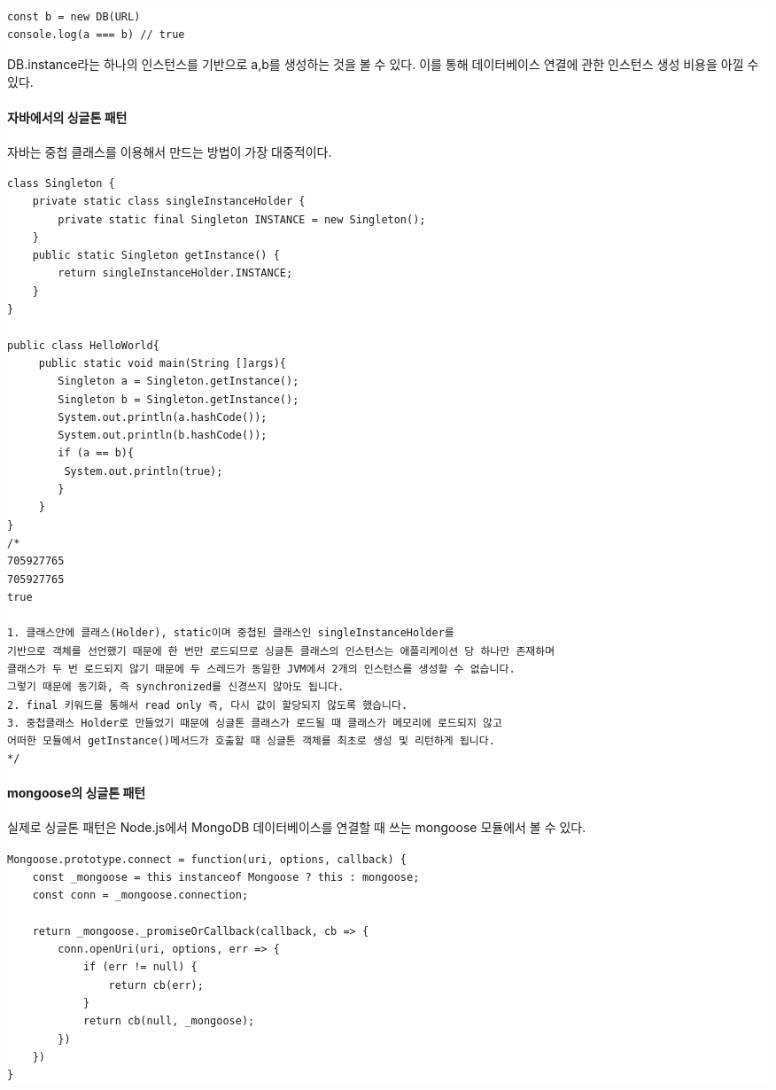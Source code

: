 ```
const b = new DB(URL)
console.log(a === b) // true
```

DB.instance라는 하나의 인스턴스를 기반으로 a,b를 생성하는 것을 볼 수 있다. 이를 통해 데이터베이스 연결에 관한 인스턴스 생성 비용을 아낄 수 있다.

#### 자바에서의 싱글톤 패턴

자바는 중첩 클래스를 이용해서 만드는 방법이 가장 대중적이다.

```
class Singleton {
    private static class singleInstanceHolder {
        private static final Singleton INSTANCE = new Singleton();
    }
    public static Singleton getInstance() {
        return singleInstanceHolder.INSTANCE;
    }
}

public class HelloWorld{
     public static void main(String []args){
        Singleton a = Singleton.getInstance();
        Singleton b = Singleton.getInstance();
        System.out.println(a.hashCode());
        System.out.println(b.hashCode());
        if (a == b){
         System.out.println(true);
        }
     }
}
/*
705927765
705927765
true

1. 클래스안에 클래스(Holder), static이며 중첩된 클래스인 singleInstanceHolder를
기반으로 객체를 선언했기 때문에 한 번만 로드되므로 싱글톤 클래스의 인스턴스는 애플리케이션 당 하나만 존재하며
클래스가 두 번 로드되지 않기 때문에 두 스레드가 동일한 JVM에서 2개의 인스턴스를 생성할 수 없습니다.
그렇기 때문에 동기화, 즉 synchronized를 신경쓰지 않아도 됩니다.
2. final 키워드를 통해서 read only 즉, 다시 값이 할당되지 않도록 했습니다.
3. 중첩클래스 Holder로 만들었기 때문에 싱글톤 클래스가 로드될 때 클래스가 메모리에 로드되지 않고
어떠한 모듈에서 getInstance()메서드가 호출할 때 싱글톤 객체를 최초로 생성 및 리턴하게 됩니다.
*/
```

#### mongoose의 싱글톤 패턴

실제로 싱글톤 패턴은 Node.js에서 MongoDB 데이터베이스를 연결할 때 쓰는 mongoose 모듈에서 볼 수 있다.

```
Mongoose.prototype.connect = function(uri, options, callback) {
    const _mongoose = this instanceof Mongoose ? this : mongoose;
    const conn = _mongoose.connection;

    return _mongoose._promiseOrCallback(callback, cb => {
        conn.openUri(uri, options, err => {
            if (err != null) {
                return cb(err);
            }
            return cb(null, _mongoose);
        })
    })
}
```
